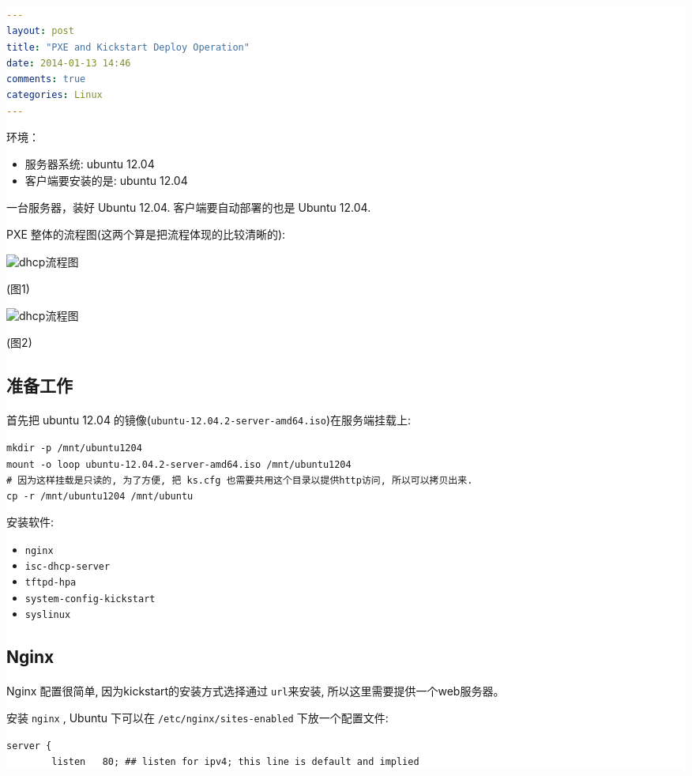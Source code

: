 ```yaml
---
layout: post
title: "PXE and Kickstart Deploy Operation"
date: 2014-01-13 14:46
comments: true
categories: Linux
---
```




环境：

* 服务器系统: ubuntu 12.04
* 客户端要安装的是: ubuntu 12.04

一台服务器，装好 Ubuntu 12.04. 客户端要自动部署的也是 Ubuntu 12.04.

PXE 整体的流程图(这两个算是把流程体现的比较清晰的):

![dhcp流程图](https://tankywoo-wb.b0.upaiyun.com/pxe_process.png)

(图1)

![dhcp流程图](https://tankywoo-wb.b0.upaiyun.com/pxe_process2.jpg) 

(图2)

## 准备工作 ##


首先把 ubuntu 12.04 的镜像(`ubuntu-12.04.2-server-amd64.iso`)在服务端挂载上:

	mkdir -p /mnt/ubuntu1204
	mount -o loop ubuntu-12.04.2-server-amd64.iso /mnt/ubuntu1204
	# 因为这样挂载是只读的, 为了方便, 把 ks.cfg 也需要共用这个目录以提供http访问, 所以可以拷贝出来.
	cp -r /mnt/ubuntu1204 /mnt/ubuntu
	

安装软件:

* `nginx`
* `isc-dhcp-server`
* `tftpd-hpa`
* `system-config-kickstart`
* `syslinux`


## Nginx ##

Nginx 配置很简单, 因为kickstart的安装方式选择通过 `url`来安装, 所以这里需要提供一个web服务器。 

安装 `nginx` , Ubuntu 下可以在 `/etc/nginx/sites-enabled` 下放一个配置文件:

	server {
	        listen   80; ## listen for ipv4; this line is default and implied
	